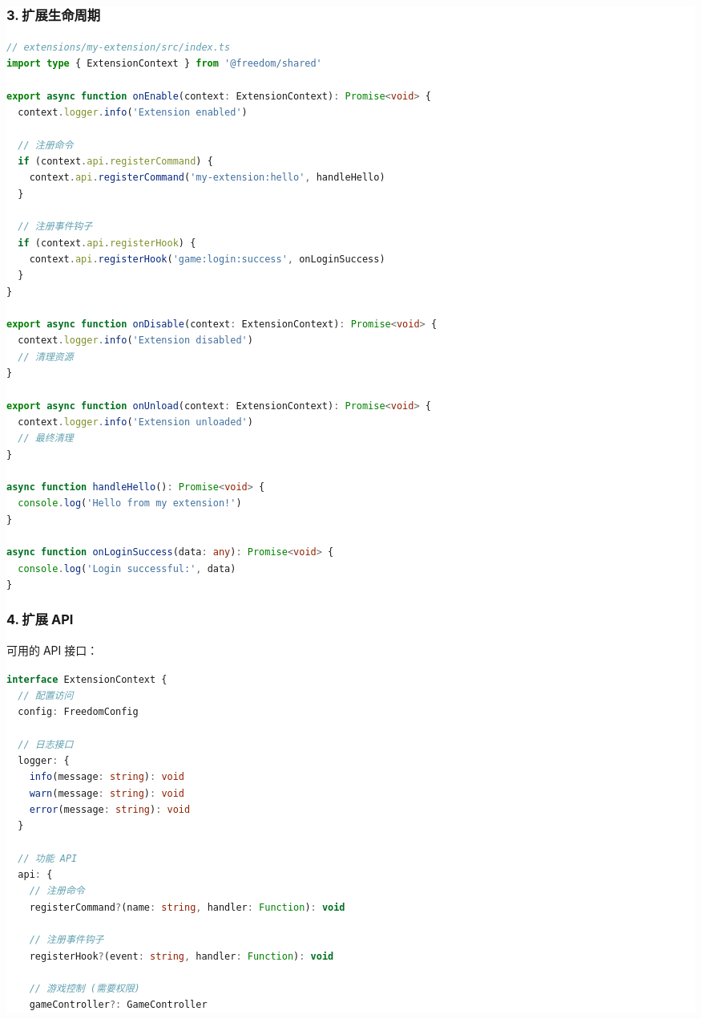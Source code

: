 ### 3. 扩展生命周期

```typescript
// extensions/my-extension/src/index.ts
import type { ExtensionContext } from '@freedom/shared'

export async function onEnable(context: ExtensionContext): Promise<void> {
  context.logger.info('Extension enabled')
  
  // 注册命令
  if (context.api.registerCommand) {
    context.api.registerCommand('my-extension:hello', handleHello)
  }
  
  // 注册事件钩子
  if (context.api.registerHook) {
    context.api.registerHook('game:login:success', onLoginSuccess)
  }
}

export async function onDisable(context: ExtensionContext): Promise<void> {
  context.logger.info('Extension disabled')
  // 清理资源
}

export async function onUnload(context: ExtensionContext): Promise<void> {
  context.logger.info('Extension unloaded')
  // 最终清理
}

async function handleHello(): Promise<void> {
  console.log('Hello from my extension!')
}

async function onLoginSuccess(data: any): Promise<void> {
  console.log('Login successful:', data)
}
```

### 4. 扩展 API

可用的 API 接口：

```typescript
interface ExtensionContext {
  // 配置访问
  config: FreedomConfig
  
  // 日志接口
  logger: {
    info(message: string): void
    warn(message: string): void  
    error(message: string): void
  }
  
  // 功能 API
  api: {
    // 注册命令
    registerCommand?(name: string, handler: Function): void
    
    // 注册事件钩子
    registerHook?(event: string, handler: Function): void
    
    // 游戏控制 (需要权限)
    gameController?: GameController
```
